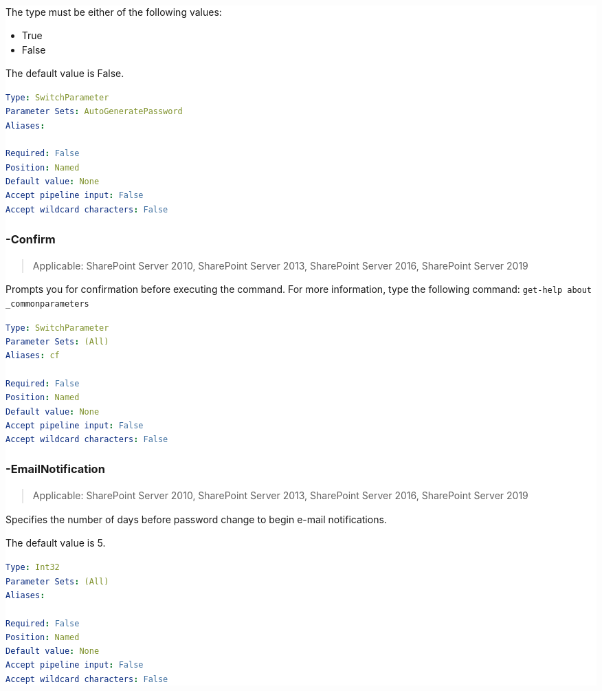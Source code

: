 The type must be either of the following values:

- True
- False

The default value is False.

```yaml
Type: SwitchParameter
Parameter Sets: AutoGeneratePassword
Aliases:

Required: False
Position: Named
Default value: None
Accept pipeline input: False
Accept wildcard characters: False
```

### -Confirm

> Applicable: SharePoint Server 2010, SharePoint Server 2013, SharePoint Server 2016, SharePoint Server 2019

Prompts you for confirmation before executing the command.
For more information, type the following command: `get-help about_commonparameters`

```yaml
Type: SwitchParameter
Parameter Sets: (All)
Aliases: cf

Required: False
Position: Named
Default value: None
Accept pipeline input: False
Accept wildcard characters: False
```

### -EmailNotification

> Applicable: SharePoint Server 2010, SharePoint Server 2013, SharePoint Server 2016, SharePoint Server 2019

Specifies the number of days before password change to begin e-mail notifications.

The default value is 5.

```yaml
Type: Int32
Parameter Sets: (All)
Aliases:

Required: False
Position: Named
Default value: None
Accept pipeline input: False
Accept wildcard characters: False
```
